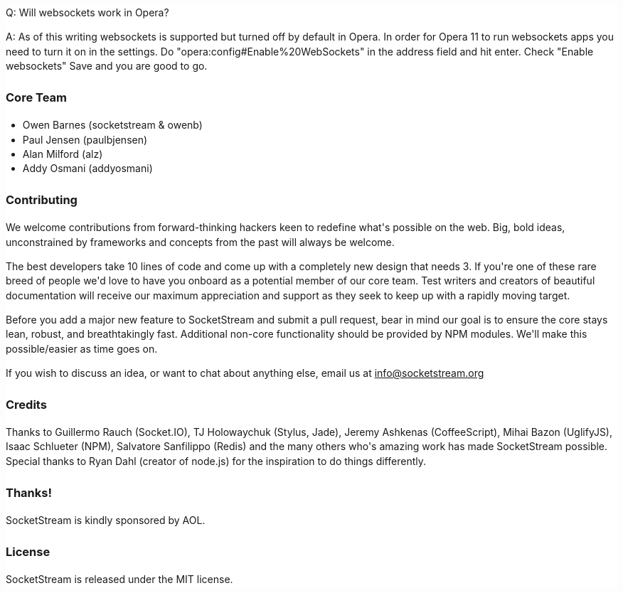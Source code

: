 
Q: Will websockets work in Opera?

A: As of this writing websockets is supported but turned off by default in Opera. In order for Opera 11 to run websockets apps you need to turn it on in the settings. Do "opera:config#Enable%20WebSockets" in the address field and hit enter. Check "Enable websockets" Save and you are good to go.


### Core Team

* Owen Barnes (socketstream & owenb)
* Paul Jensen (paulbjensen)
* Alan Milford (alz)
* Addy Osmani (addyosmani)


### Contributing

We welcome contributions from forward-thinking hackers keen to redefine what's possible on the web. Big, bold ideas, unconstrained by frameworks and concepts from the past will always be welcome.

The best developers take 10 lines of code and come up with a completely new design that needs 3. If you're one of these rare breed of people we'd love to have you onboard as a potential member of our core team. Test writers and creators of beautiful documentation will receive our maximum appreciation and support as they seek to keep up with a rapidly moving target.

Before you add a major new feature to SocketStream and submit a pull request, bear in mind our goal is to ensure the core stays lean, robust, and breathtakingly fast. Additional non-core functionality should be provided by NPM modules. We'll make this possible/easier as time goes on.

If you wish to discuss an idea, or want to chat about anything else, email us at info@socketstream.org


### Credits

Thanks to Guillermo Rauch (Socket.IO), TJ Holowaychuk (Stylus, Jade), Jeremy Ashkenas (CoffeeScript), Mihai Bazon (UglifyJS), Isaac Schlueter (NPM), Salvatore Sanfilippo (Redis) and the many others who's amazing work has made SocketStream possible. Special thanks to Ryan Dahl (creator of node.js) for the inspiration to do things differently.


### Thanks!

SocketStream is kindly sponsored by AOL.


### License

SocketStream is released under the MIT license.
